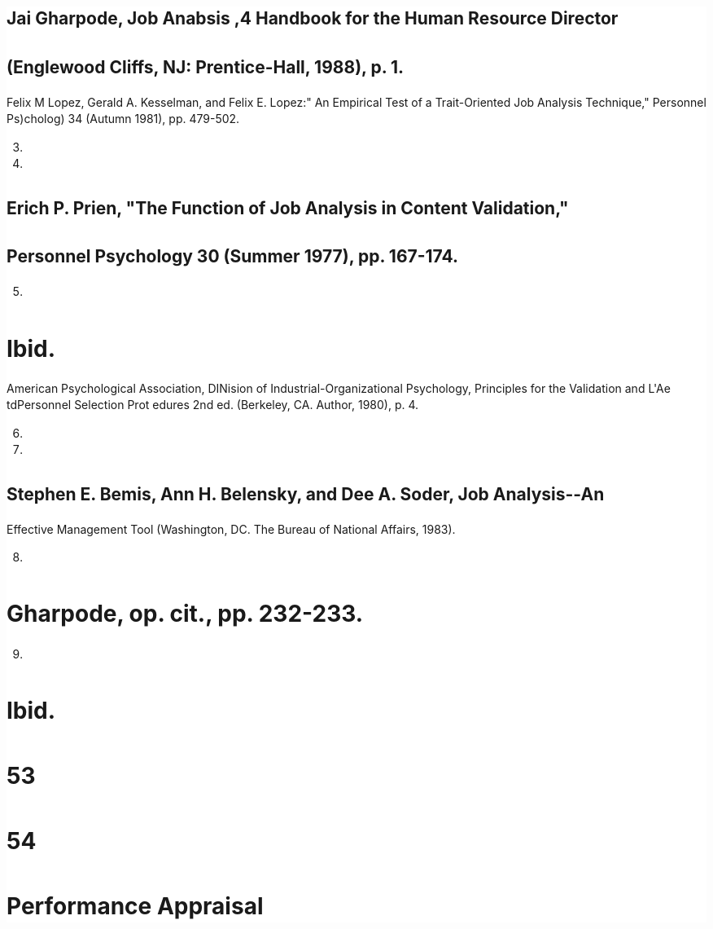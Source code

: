 ## Jai Gharpode, Job Anabsis ,4 Handbook for the Human Resource Director

## (Englewood Cliffs, NJ: Prentice-Hall, 1988), p. 1.

Felix M Lopez, Gerald A. Kesselman, and Felix E. Lopez:" An Empirical Test of a Trait-Oriented Job Analysis Technique," Personnel Ps)cholog) 34 (Autumn 1981), pp. 479-502.

3.

4.

## Erich P. Prien, "The Function of Job Analysis in Content Validation,"

## Personnel Psychology 30 (Summer 1977), pp. 167-174.

5.

# Ibid.

American Psychological Association, DINision of Industrial-Organizational Psychology, Principles for the Validation and L'Ae tdPersonnel Selection Prot edures 2nd ed. (Berkeley, CA. Author, 1980), p. 4.

6.

7.

## Stephen E. Bemis, Ann H. Belensky, and Dee A. Soder, Job Analysis--An

Effective Management Tool (Washington, DC. The Bureau of National Affairs, 1983).

8.

# Gharpode, op. cit., pp. 232-233.

9.

# Ibid.

# 53

# 54

# Performance Appraisal
